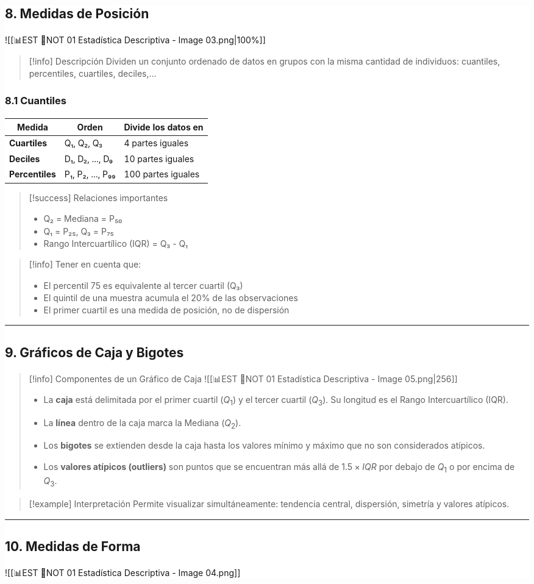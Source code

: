 ## 8. Medidas de Posición

![[📊EST 📝NOT 01 Estadística Descriptiva - Image 03.png|100%]]
> [!info] Descripción
> Dividen un conjunto ordenado de datos en grupos con la misma cantidad de individuos: cuantiles, percentiles, cuartiles, deciles,...

### 8.1 Cuantiles

| Medida          | Orden            | Divide los datos en |
| --------------- | ---------------- | ------------------- |
| **Cuartiles**   | Q₁, Q₂, Q₃       | 4 partes iguales    |
| **Deciles**     | D₁, D₂, ..., D₉  | 10 partes iguales   |
| **Percentiles** | P₁, P₂, ..., P₉₉ | 100 partes iguales  |

> [!success] Relaciones importantes
> - Q₂ = Mediana = P₅₀
> - Q₁ = P₂₅, Q₃ = P₇₅
> - Rango Intercuartílico (IQR) = Q₃ - Q₁

> [!info] Tener en cuenta que:
> - El percentil 75 es equivalente al tercer cuartil (Q₃)
> - El quintil de una muestra acumula el 20% de las observaciones
> - El primer cuartil es una medida de posición, no de dispersión

---

## 9. Gráficos de Caja y Bigotes

> [!info] Componentes de un Gráfico de Caja
> ![[📊EST 📝NOT 01 Estadística Descriptiva - Image 05.png|256]]
> - La **caja** está delimitada por el primer cuartil ($Q_1$) y el tercer cuartil ($Q_3$). Su longitud es el Rango Intercuartílico (IQR).
>     
> - La **línea** dentro de la caja marca la Mediana ($Q_2$).
>     
> - Los **bigotes** se extienden desde la caja hasta los valores mínimo y máximo que no son considerados atípicos.
>     
> - Los **valores atípicos (outliers)** son puntos que se encuentran más allá de $1.5 \times IQR$ por debajo de $Q_1$ o por encima de $Q_3$.
>     

> [!example] Interpretación
> Permite visualizar simultáneamente: tendencia central, dispersión, simetría y valores atípicos.

---

## 10. Medidas de Forma
![[📊EST 📝NOT 01 Estadística Descriptiva - Image 04.png]]
